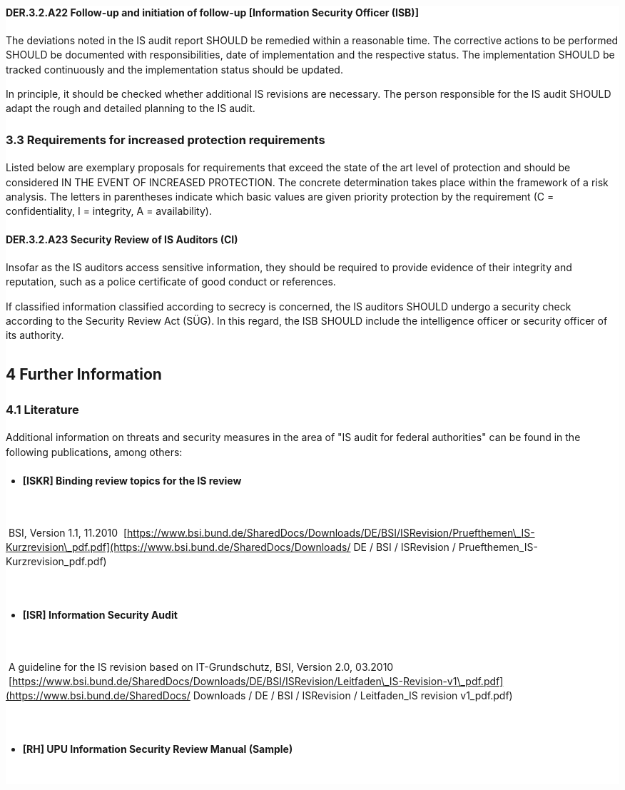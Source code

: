 #### DER.3.2.A22 Follow-up and initiation of follow-up [Information Security Officer (ISB)]

The deviations noted in the IS audit report SHOULD be remedied within a reasonable time. The corrective actions to be performed SHOULD be documented with responsibilities, date of implementation and the respective status. The implementation SHOULD be tracked continuously and the implementation status should be updated.

In principle, it should be checked whether additional IS revisions are necessary. The person responsible for the IS audit SHOULD adapt the rough and detailed planning to the IS audit.

### 3.3 Requirements for increased protection requirements

Listed below are exemplary proposals for requirements that exceed the state of the art level of protection and should be considered IN THE EVENT OF INCREASED PROTECTION. The concrete determination takes place within the framework of a risk analysis. The letters in parentheses indicate which basic values ​​are given priority protection by the requirement (C = confidentiality, I = integrity, A = availability).

#### DER.3.2.A23 Security Review of IS Auditors (CI)

Insofar as the IS auditors access sensitive information, they should be required to provide evidence of their integrity and reputation, such as a police certificate of good conduct or references.

If classified information classified according to secrecy is concerned, the IS auditors SHOULD undergo a security check according to the Security Review Act (SÜG). In this regard, the ISB SHOULD include the intelligence officer or security officer of its authority.

4 Further Information
------------------------------

### 4.1 Literature

Additional information on threats and security measures in the area of ​​"IS audit for federal authorities" can be found in the following publications, among others:

* #### [ISKR] Binding review topics for the IS review

  

 BSI, Version 1.1, 11.2010
 [https://www.bsi.bund.de/SharedDocs/Downloads/DE/BSI/ISRevision/Pruefthemen\_IS-Kurzrevision\_pdf.pdf](https://www.bsi.bund.de/SharedDocs/Downloads/ DE / BSI / ISRevision / Pruefthemen_IS-Kurzrevision_pdf.pdf)

 
* #### [ISR] Information Security Audit

  

 A guideline for the IS revision based on IT-Grundschutz, BSI, Version 2.0, 03.2010
 [https://www.bsi.bund.de/SharedDocs/Downloads/DE/BSI/ISRevision/Leitfaden\_IS-Revision-v1\_pdf.pdf](https://www.bsi.bund.de/SharedDocs/ Downloads / DE / BSI / ISRevision / Leitfaden_IS revision v1_pdf.pdf)

 
* #### [RH] UPU Information Security Review Manual (Sample)

  